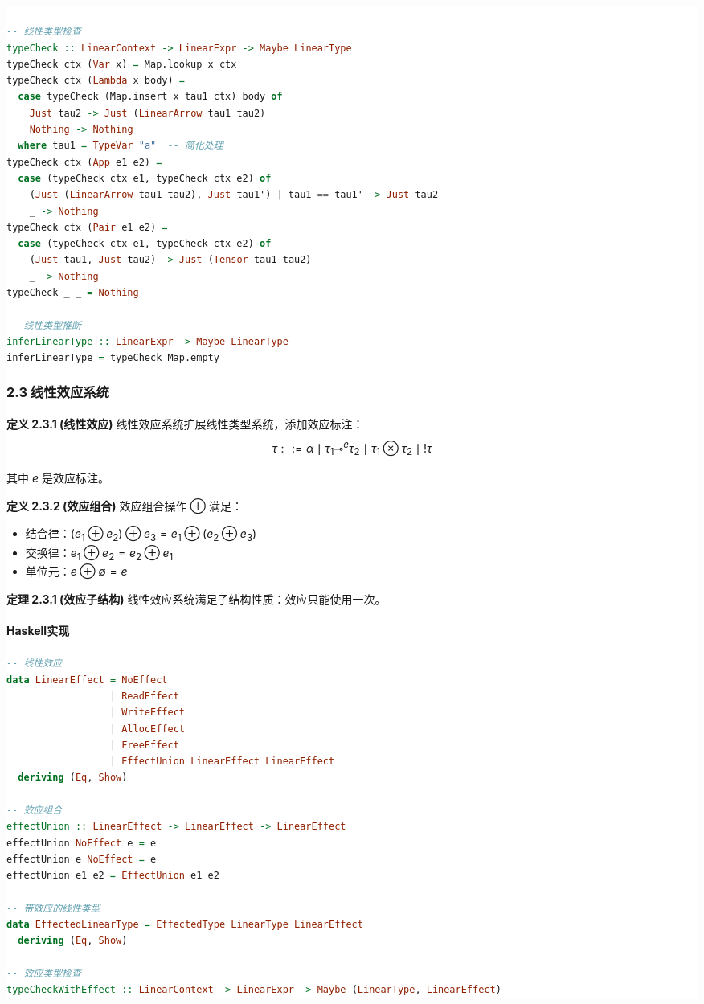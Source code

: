 ```haskell

-- 线性类型检查
typeCheck :: LinearContext -> LinearExpr -> Maybe LinearType
typeCheck ctx (Var x) = Map.lookup x ctx
typeCheck ctx (Lambda x body) = 
  case typeCheck (Map.insert x tau1 ctx) body of
    Just tau2 -> Just (LinearArrow tau1 tau2)
    Nothing -> Nothing
  where tau1 = TypeVar "a"  -- 简化处理
typeCheck ctx (App e1 e2) = 
  case (typeCheck ctx e1, typeCheck ctx e2) of
    (Just (LinearArrow tau1 tau2), Just tau1') | tau1 == tau1' -> Just tau2
    _ -> Nothing
typeCheck ctx (Pair e1 e2) = 
  case (typeCheck ctx e1, typeCheck ctx e2) of
    (Just tau1, Just tau2) -> Just (Tensor tau1 tau2)
    _ -> Nothing
typeCheck _ _ = Nothing

-- 线性类型推断
inferLinearType :: LinearExpr -> Maybe LinearType
inferLinearType = typeCheck Map.empty
```

### 2.3 线性效应系统

**定义 2.3.1 (线性效应)**
线性效应系统扩展线性类型系统，添加效应标注：
$$\tau ::= \alpha \mid \tau_1 \multimap^e \tau_2 \mid \tau_1 \otimes \tau_2 \mid !\tau$$

其中 $e$ 是效应标注。

**定义 2.3.2 (效应组合)**
效应组合操作 $\oplus$ 满足：
- 结合律：$(e_1 \oplus e_2) \oplus e_3 = e_1 \oplus (e_2 \oplus e_3)$
- 交换律：$e_1 \oplus e_2 = e_2 \oplus e_1$
- 单位元：$e \oplus \emptyset = e$

**定理 2.3.1 (效应子结构)**
线性效应系统满足子结构性质：效应只能使用一次。

#### Haskell实现

```haskell
-- 线性效应
data LinearEffect = NoEffect
                  | ReadEffect
                  | WriteEffect
                  | AllocEffect
                  | FreeEffect
                  | EffectUnion LinearEffect LinearEffect
  deriving (Eq, Show)

-- 效应组合
effectUnion :: LinearEffect -> LinearEffect -> LinearEffect
effectUnion NoEffect e = e
effectUnion e NoEffect = e
effectUnion e1 e2 = EffectUnion e1 e2

-- 带效应的线性类型
data EffectedLinearType = EffectedType LinearType LinearEffect
  deriving (Eq, Show)

-- 效应类型检查
typeCheckWithEffect :: LinearContext -> LinearExpr -> Maybe (LinearType, LinearEffect)
```